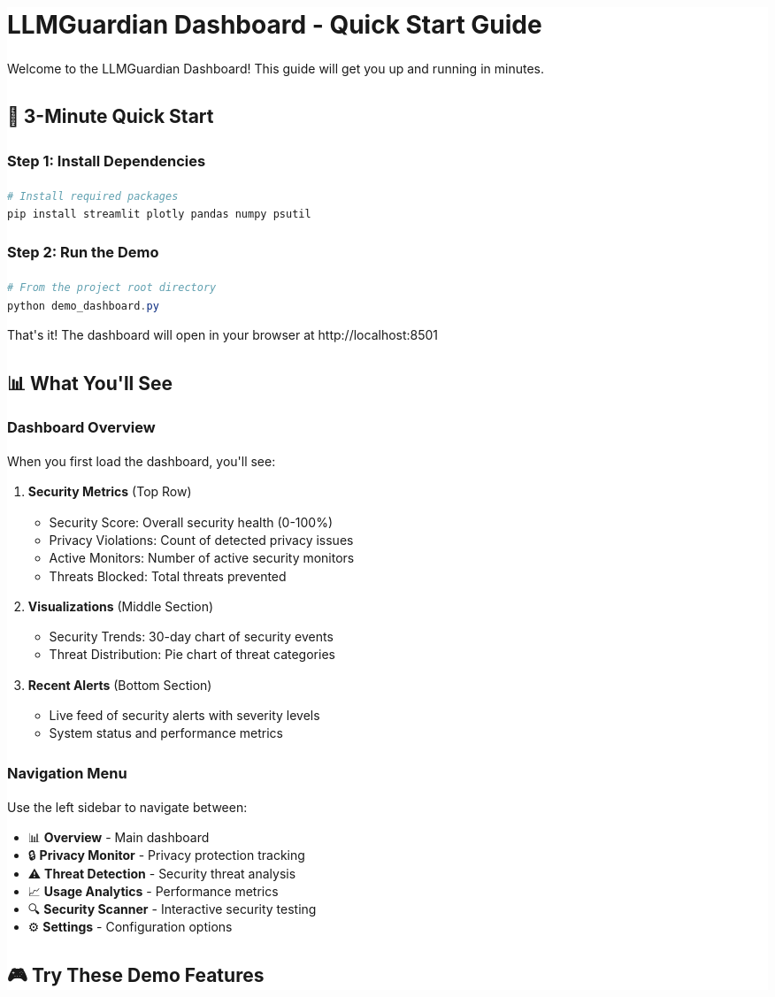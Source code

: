 # LLMGuardian Dashboard - Quick Start Guide

Welcome to the LLMGuardian Dashboard! This guide will get you up and running in minutes.

## 🚀 3-Minute Quick Start

### Step 1: Install Dependencies

```powershell
# Install required packages
pip install streamlit plotly pandas numpy psutil
```

### Step 2: Run the Demo

```powershell
# From the project root directory
python demo_dashboard.py
```

That's it! The dashboard will open in your browser at http://localhost:8501

## 📊 What You'll See

### Dashboard Overview
When you first load the dashboard, you'll see:

1. **Security Metrics** (Top Row)
   - Security Score: Overall security health (0-100%)
   - Privacy Violations: Count of detected privacy issues
   - Active Monitors: Number of active security monitors
   - Threats Blocked: Total threats prevented

2. **Visualizations** (Middle Section)
   - Security Trends: 30-day chart of security events
   - Threat Distribution: Pie chart of threat categories

3. **Recent Alerts** (Bottom Section)
   - Live feed of security alerts with severity levels
   - System status and performance metrics

### Navigation Menu
Use the left sidebar to navigate between:
- 📊 **Overview** - Main dashboard
- 🔒 **Privacy Monitor** - Privacy protection tracking
- ⚠️ **Threat Detection** - Security threat analysis
- 📈 **Usage Analytics** - Performance metrics
- 🔍 **Security Scanner** - Interactive security testing
- ⚙️ **Settings** - Configuration options

## 🎮 Try These Demo Features
